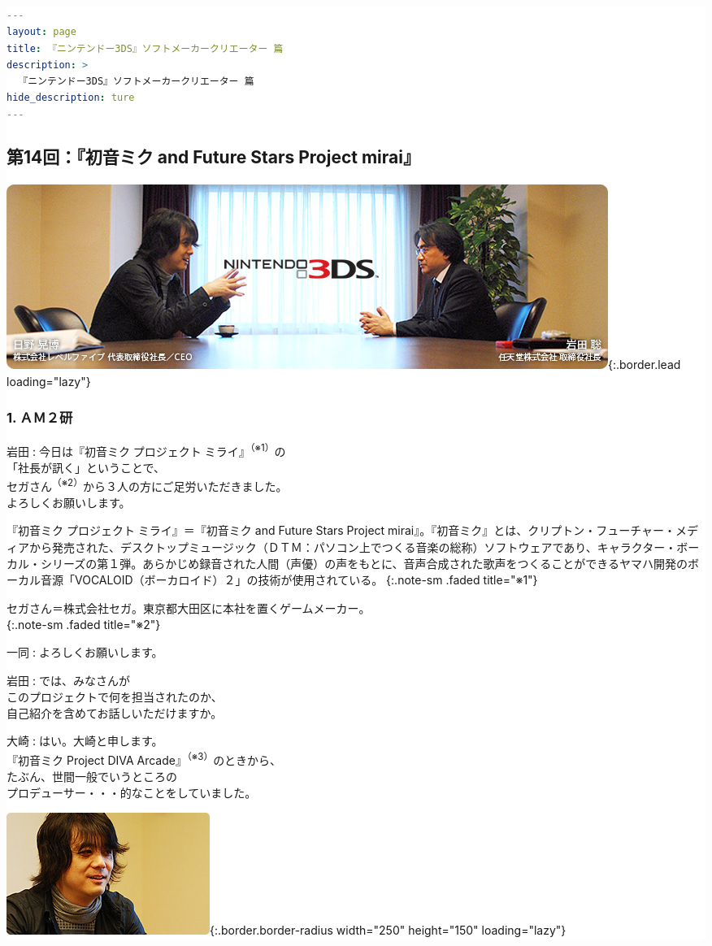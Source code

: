 ```yaml
---
layout: page
title: 『ニンテンドー3DS』ソフトメーカークリエーター 篇
description: >
  『ニンテンドー3DS』ソフトメーカークリエーター 篇
hide_description: ture
---
```


## 第14回：『初音ミク and Future Stars Project mirai』

![](/others/interviews/jp/3ds/creators/vol1/img/mainvisual1.jpg){:.border.lead loading="lazy"}

### 1. ＡＭ２研

岩田
: 今日は『初音ミク プロジェクト ミライ』<sup>（※1）</sup>の<br>「社長が訊く」ということで、<br>セガさん<sup>（※2）</sup>から３人の方にご足労いただきました。<br>よろしくお願いします。

『初音ミク プロジェクト ミライ』＝『初音ミク and Future Stars Project mirai』。『初音ミク』とは、クリプトン・フューチャー・メディアから発売された、デスクトップミュージック（ＤＴＭ：パソコン上でつくる音楽の総称）ソフトウェアであり、キャラクター・ボーカル・シリーズの第１弾。あらかじめ録音された人間（声優）の声をもとに、音声合成された歌声をつくることができるヤマハ開発のボーカル音源「VOCALOID（ボーカロイド）２」の技術が使用されている。
{:.note-sm .faded title="※1"}

セガさん＝株式会社セガ。東京都大田区に本社を置くゲームメーカー。              
{:.note-sm .faded title="※2"}

一同
: よろしくお願いします。

岩田
: では、みなさんが<br>このプロジェクトで何を担当されたのか、<br>自己紹介を含めてお話しいただけますか。

大崎
: はい。大崎と申します。<br>『初音ミク Project DIVA Arcade』<sup>（※3）</sup>のときから、<br>たぶん、世間一般でいうところの<br>プロデューサー・・・的なことをしていました。

![](/others/interviews/jp/3ds/creators/vol1/img/photo1.jpg){:.border.border-radius width="250" height="150" loading="lazy"}
